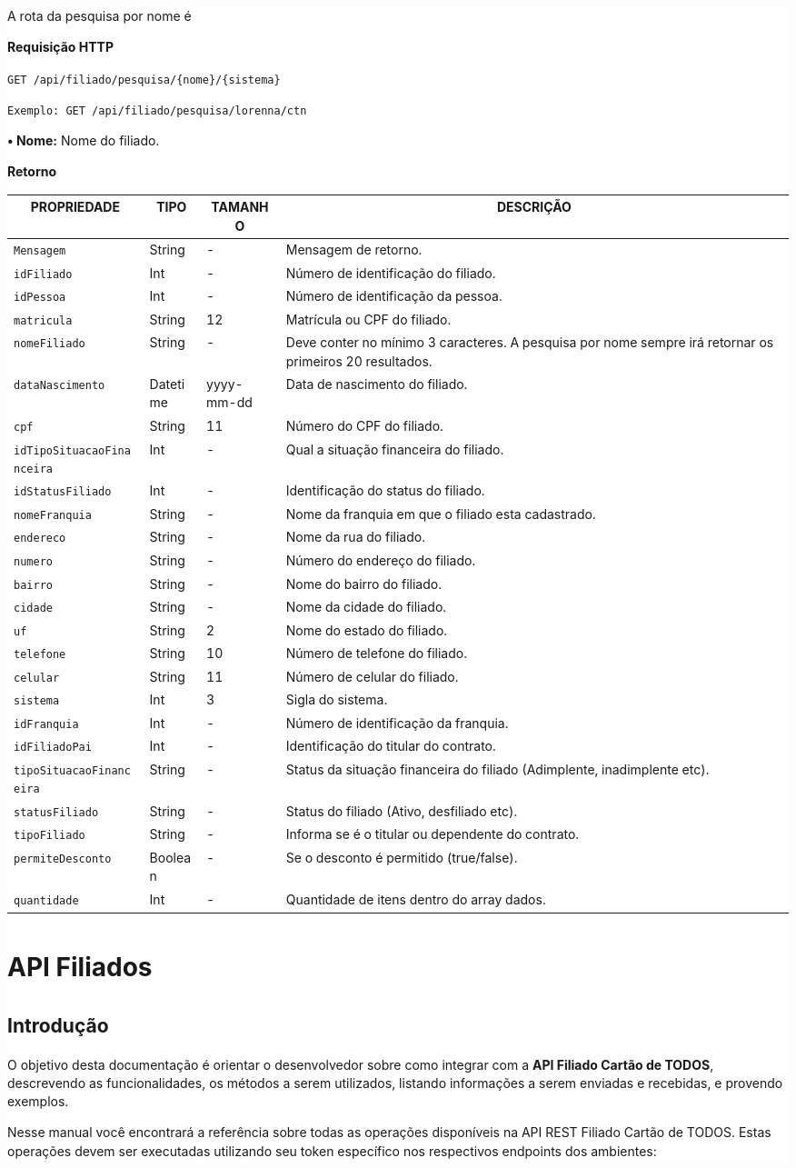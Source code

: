 A rota da pesquisa por nome é 

**Requisição HTTP** 

`GET /api/filiado/pesquisa/{nome}/{sistema}`

`Exemplo: GET /api/filiado/pesquisa/lorenna/ctn`

**•	Nome:** Nome do filiado. 

**Retorno**

PROPRIEDADE | TIPO | TAMANHO | DESCRIÇÃO
--------- |  ----------- | ------ | ---------- 
 `Mensagem` | String | - | Mensagem de retorno.
 `idFiliado` | Int | - | Número de identificação do filiado.  
 `idPessoa` | Int | - | Número de identificação da pessoa. 
 `matricula` | String | 12 | Matrícula ou CPF do filiado.
 `nomeFiliado` | String | - | Deve conter no mínimo 3 caracteres. A pesquisa por nome sempre irá retornar os primeiros 20 resultados. 
 `dataNascimento` | Datetime | yyyy-mm-dd | Data de nascimento do filiado.
 `cpf` | String | 11 | Número do CPF do filiado.
 `idTipoSituacaoFinanceira` | Int | - | Qual a situação financeira do filiado.
 `idStatusFiliado` | Int | - | Identificação do status do filiado.
 `nomeFranquia` | String | - | Nome da franquia em que o filiado esta cadastrado.
 `endereco` | String | - | Nome da rua do filiado.
 `numero` | String | - | Número do endereço do filiado.
 `bairro` | String | - | Nome do bairro do filiado.
 `cidade` | String | - |  Nome da cidade do filiado.
 `uf` | String | 2 | Nome do estado do filiado.
 `telefone` | String | 10 | Número de telefone do filiado.
 `celular` | String | 11 | Número de celular do filiado. 
 `sistema` | Int | 3 | Sigla do sistema.
 `idFranquia` | Int | - | Número de identificação da franquia.
 `idFiliadoPai` | Int | - | Identificação do titular do contrato.
 `tipoSituacaoFinanceira` | String | - | Status da situação financeira do filiado (Adimplente, inadimplente etc).
 `statusFiliado` | String | - | Status do filiado (Ativo, desfiliado etc).
 `tipoFiliado` | String | - | Informa se é o titular ou dependente do contrato.
 `permiteDesconto` | Boolean | - | Se o desconto é permitido (true/false).
 `quantidade` | Int | - | Quantidade de itens dentro do array dados.

# API Filiados

## Introdução

O objetivo desta documentação é orientar o desenvolvedor sobre como integrar com a **API Filiado Cartão de TODOS**, descrevendo as funcionalidades, os métodos a serem utilizados, listando informações a serem enviadas e recebidas, e provendo exemplos.

Nesse manual você encontrará a referência sobre todas as operações disponíveis na API REST Filiado Cartão de TODOS. Estas operações devem ser executadas utilizando seu token específico nos respectivos endpoints dos ambientes:
